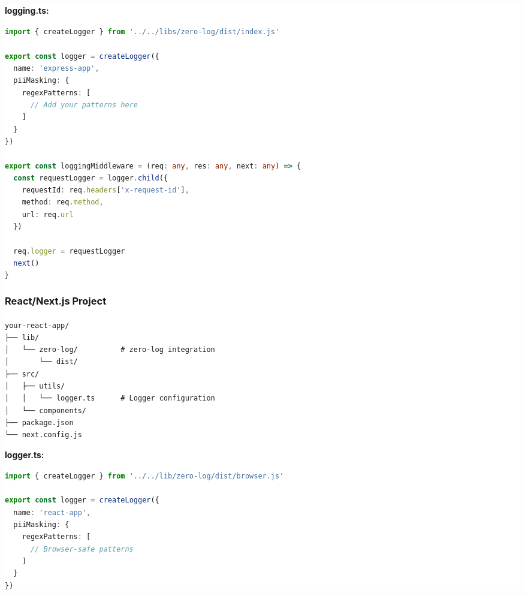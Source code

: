 **logging.ts:**
```typescript
import { createLogger } from '../../libs/zero-log/dist/index.js'

export const logger = createLogger({
  name: 'express-app',
  piiMasking: {
    regexPatterns: [
      // Add your patterns here
    ]
  }
})

export const loggingMiddleware = (req: any, res: any, next: any) => {
  const requestLogger = logger.child({
    requestId: req.headers['x-request-id'],
    method: req.method,
    url: req.url
  })
  
  req.logger = requestLogger
  next()
}
```

### React/Next.js Project

```
your-react-app/
├── lib/
│   └── zero-log/          # zero-log integration
│       └── dist/
├── src/
│   ├── utils/
│   │   └── logger.ts      # Logger configuration
│   └── components/
├── package.json
└── next.config.js
```

**logger.ts:**
```typescript
import { createLogger } from '../../lib/zero-log/dist/browser.js'

export const logger = createLogger({
  name: 'react-app',
  piiMasking: {
    regexPatterns: [
      // Browser-safe patterns
    ]
  }
})
```
